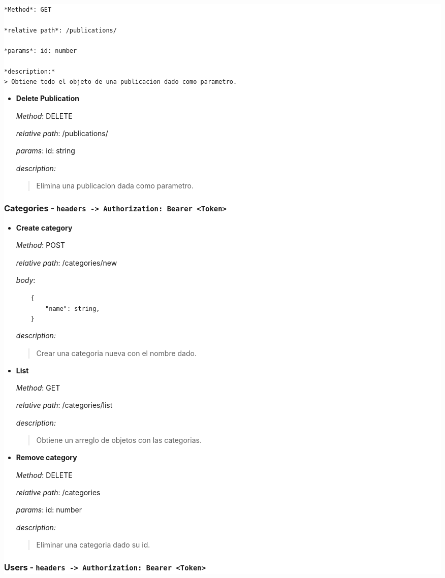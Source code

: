     *Method*: GET

    *relative path*: /publications/

    *params*: id: number

    *description:*
    > Obtiene todo el objeto de una publicacion dado como parametro.

* **Delete Publication**

    *Method*: DELETE

    *relative path*: /publications/

    *params*: id: string

    *description:*
    > Elimina una publicacion dada como parametro.


### **Categories** - `headers -> Authorization: Bearer <Token>`

* **Create category**

    *Method*: POST

    *relative path*: /categories/new

    *body*: 
    ~~~
        {
            "name": string,
        }
    ~~~

    *description:*
    > Crear una categoria nueva con el nombre dado.

* **List**

    *Method*: GET

    *relative path*: /categories/list

    *description:*
    > Obtiene un arreglo de objetos con las categorias.

* **Remove category**

    *Method*: DELETE

    *relative path*: /categories

    *params*: id: number

    *description:*
    > Eliminar una categoria dado su id.


### **Users** - `headers -> Authorization: Bearer <Token>`
